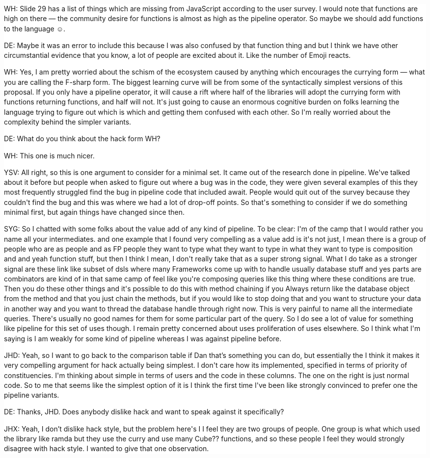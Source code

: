 WH: Slide 29 has a list of things which are missing from JavaScript according to the user survey. I would note that functions are high on there — the community desire for functions is almost as high as the pipeline operator. So maybe we should add functions to the language ☺.

DE: Maybe it was an error to include this because I was also confused by that function thing and but I think we have other circumstantial evidence that you know, a lot of people are excited about it. Like the number of Emoji reacts. 

WH: Yes, I am pretty worried about the schism of the ecosystem caused by anything which encourages the currying form — what you are calling the F-sharp form. The biggest learning curve will be from some of the syntactically simplest versions of this proposal. If you only have a pipeline operator, it will cause a rift where half of the libraries will adopt the currying form with functions returning functions, and half will not. It's just going to cause an enormous cognitive burden on folks learning the language trying to figure out which is which and getting them confused with each other. So I'm really worried about the complexity behind the simpler variants.

DE: What do you think about the hack form WH? 

WH: This one is much nicer. 

YSV: All right, so this is one argument to consider for a minimal set. It came out of the research done in pipeline. We've talked about it before but people when asked to figure out where a bug was in the code, they were given several examples of this they most frequently struggled find the bug in pipeline code that included await. People would quit out of the survey because they couldn't find the bug and this was where we had a lot of drop-off points. So that's something to consider if we do something minimal first, but again things have changed since then.

SYG: So I chatted with some folks about the value add of any kind of pipeline. To be clear: I'm of the camp that I would rather you name all your intermediates. and one example that I found very compelling as a value add is it's not just, I mean there is a group of people who are as people and as FP people they want to type what they want to type in what they want to type is composition and and yeah function stuff, but then I think I mean, I don't really take that as a super strong signal. What I do take as a stronger signal are these link like subset of dsls where many Frameworks come up with to handle usually database stuff and yes parts are combinators are kind of in that same camp of feel like you're composing queries like this thing where these conditions are true. Then you do these other things and it's possible to do this with method chaining if you Always return like the database object from the method and that you just chain the methods, but if you would like to stop doing that and you want to structure your data in another way and you want to thread the database handle through right now. This is very painful to name all the intermediate queries. There's usually no good names for them for some particular part of the query. So I do see a lot of value for something like pipeline for this set of uses though. I remain pretty concerned about uses proliferation of uses elsewhere. So I think what I'm saying is I am weakly for some kind of pipeline whereas I was against pipeline before.

JHD: Yeah, so I want to go back to the comparison table if Dan that’s something you can do, but essentially the I think it makes it very compelling argument for hack actually being simplest. I don't care how its implemented, specified in terms of priority of constituencies. I'm thinking about simple in terms of users and the code in these columns. The one on the right is just normal code. So to me that seems like the simplest option of it is I think the first time I've been like strongly convinced to prefer one the pipeline variants.

DE: Thanks, JHD. Does anybody dislike hack and want to speak against it specifically?

JHX: Yeah, I don’t dislike hack style, but the problem here's I I feel they are two groups of people. One group is what which used the library like ramda but they use the curry and use many Cube?? functions, and so these people I feel they would strongly disagree with hack style. I wanted to give that one observation.
